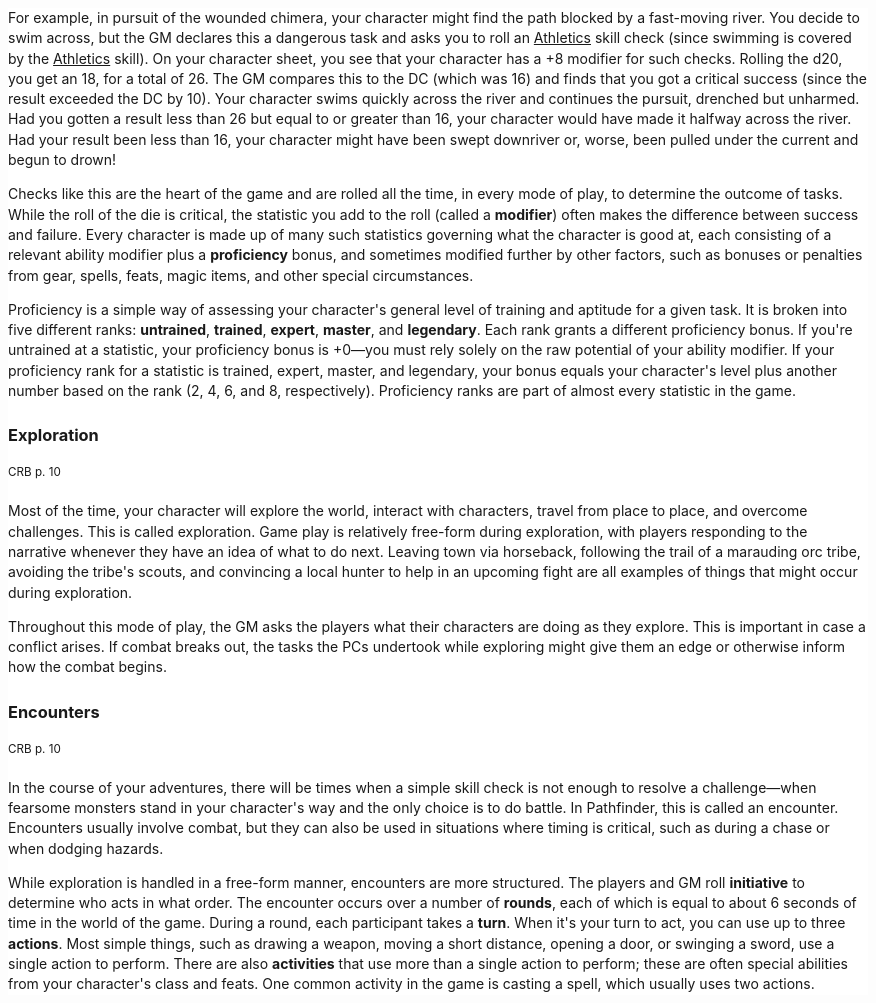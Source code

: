 For example, in pursuit of the wounded chimera, your character might find the path blocked by a fast-moving river. You decide to swim across, but the GM declares this a dangerous task and asks you to roll an [Athletics](/compendium/skills.md#Athletics) skill check (since swimming is covered by the [Athletics](/compendium/skills.md#Athletics) skill). On your character sheet, you see that your character has a +8 modifier for such checks. Rolling the d20, you get an 18, for a total of 26. The GM compares this to the DC (which was 16) and finds that you got a critical success (since the result exceeded the DC by 10). Your character swims quickly across the river and continues the pursuit, drenched but unharmed. Had you gotten a result less than 26 but equal to or greater than 16, your character would have made it halfway across the river. Had your result been less than 16, your character might have been swept downriver or, worse, been pulled under the current and begun to drown!

Checks like this are the heart of the game and are rolled all the time, in every mode of play, to determine the outcome of tasks. While the roll of the die is critical, the statistic you add to the roll (called a **modifier**) often makes the difference between success and failure. Every character is made up of many such statistics governing what the character is good at, each consisting of a relevant ability modifier plus a **proficiency** bonus, and sometimes modified further by other factors, such as bonuses or penalties from gear, spells, feats, magic items, and other special circumstances.

Proficiency is a simple way of assessing your character's general level of training and aptitude for a given task. It is broken into five different ranks: **untrained**, **trained**, **expert**, **master**, and **legendary**. Each rank grants a different proficiency bonus. If you're untrained at a statistic, your proficiency bonus is +0—you must rely solely on the raw potential of your ability modifier. If your proficiency rank for a statistic is trained, expert, master, and legendary, your bonus equals your character's level plus another number based on the rank (2, 4, 6, and 8, respectively). Proficiency ranks are part of almost every statistic in the game.

### Exploration
<sup>CRB p. 10</sup>

Most of the time, your character will explore the world, interact with characters, travel from place to place, and overcome challenges. This is called exploration. Game play is relatively free-form during exploration, with players responding to the narrative whenever they have an idea of what to do next. Leaving town via horseback, following the trail of a marauding orc tribe, avoiding the tribe's scouts, and convincing a local hunter to help in an upcoming fight are all examples of things that might occur during exploration.

Throughout this mode of play, the GM asks the players what their characters are doing as they explore. This is important in case a conflict arises. If combat breaks out, the tasks the PCs undertook while exploring might give them an edge or otherwise inform how the combat begins.

### Encounters
<sup>CRB p. 10</sup>

In the course of your adventures, there will be times when a simple skill check is not enough to resolve a challenge—when fearsome monsters stand in your character's way and the only choice is to do battle. In Pathfinder, this is called an encounter. Encounters usually involve combat, but they can also be used in situations where timing is critical, such as during a chase or when dodging hazards.

While exploration is handled in a free-form manner, encounters are more structured. The players and GM roll **initiative** to determine who acts in what order. The encounter occurs over a number of **rounds**, each of which is equal to about 6 seconds of time in the world of the game. During a round, each participant takes a **turn**. When it's your turn to act, you can use up to three **actions**. Most simple things, such as drawing a weapon, moving a short distance, opening a door, or swinging a sword, use a single action to perform. There are also **activities** that use more than a single action to perform; these are often special abilities from your character's class and feats. One common activity in the game is casting a spell, which usually uses two actions.
